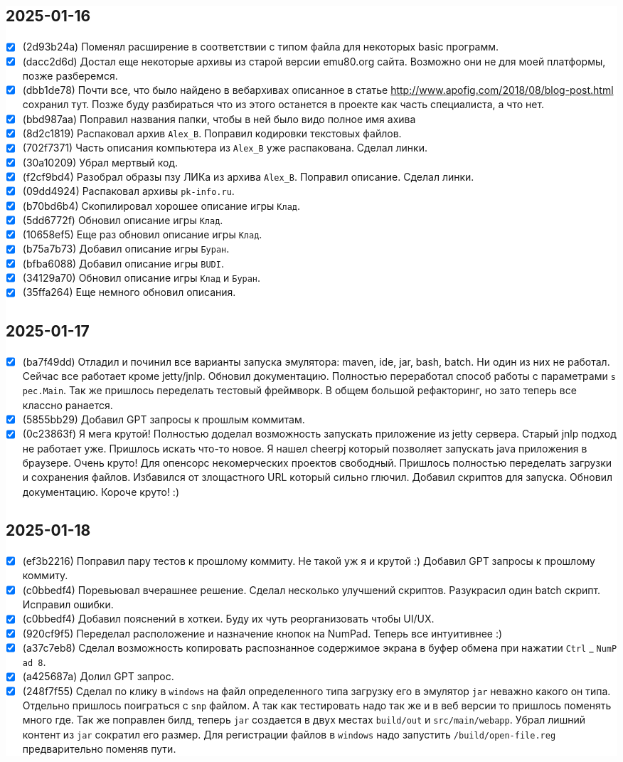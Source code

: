 2025-01-16
-----------

- [x] (2d93b24a) Поменял расширение в соответствии с типом файла для некоторых basic программ.
- [x] (dacc2d6d) Достал еще некоторые архивы из старой версии emu80.org сайта. Возможно они не для моей платформы, 
      позже разберемся.
- [x] (dbb1de78) Почти все, что было найдено в вебархивах описанное в статье http://www.apofig.com/2018/08/blog-post.html 
      сохранил тут.
      Позже буду разбираться что из этого останется в проекте как часть специалиста, а что нет. 
- [x] (bbd987aa) Поправил названия папки, чтобы в ней было видо полное имя ахива
- [x] (8d2c1819) Распаковал архив `Alex_B`. Поправил кодировки текстовых файлов.
- [x] (702f7371) Часть описания компьютера из `Alex_B` уже распакована. Сделал линки.
- [x] (30a10209) Убрал мертвый код.
- [x] (f2cf9bd4) Разобрал образы пзу ЛИКа из архива `Alex_B`. Поправил описание. Сделал линки. 
- [x] (09dd4924) Распаковал архивы `pk-info.ru`.
- [x] (b70bd6b4) Скопилировал хорошее описание игры `Клад`.
- [x] (5dd6772f) Обновил описание игры `Клад`.
- [x] (10658ef5) Еще раз обновил описание игры `Клад`.
- [x] (b75a7b73) Добавил описание игры `Буран`.
- [x] (bfba6088) Добавил описание игры `BUDI`.
- [x] (34129a70) Обновил описание игры `Клад` и `Буран`.
- [x] (35ffa264) Еще немного обновил описания.

2025-01-17
-----------

- [x] (ba7f49dd) Отладил и починил все варианты запуска эмулятора: maven, ide, jar, bash, batch. Ни один из них не работал.
      Сейчас все работает кроме jetty/jnlp. Обновил документацию. Полностью переработал способ работы с параметрами `spec.Main`.
      Так же пришлось переделать тестовый фреймворк. В общем большой рефакторинг, но зато теперь все классно ранается. 
- [x] (5855bb29) Добавил GPT запросы к прошлым коммитам.
- [x] (0c23863f) Я мега крутой! Полностью доделал возможность запускать приложение из jetty сервера. Старый jnlp подход 
      не работает уже. Пришлось искать что-то новое. Я нашел cheerpj который позволяет запускать java приложения в браузере. 
      Очень круто! Для опенсорс некомерческих проектов свободный. Пришлось полностью переделать загрузки и сохранения файлов. 
      Избавился от злощастного URL который сильно глючил. Добавил скриптов для запуска. Обновил документацию. Короче круто! :) 

2025-01-18
----------- 

- [x] (ef3b2216) Поправил пару тестов к прошлому коммиту. Не такой уж я и крутой :) 
      Добавил GPT запросы к прошлому коммиту. 
- [x] (c0bbedf4) Поревьювал вчерашнее решение. Сделал несколько улучшений скриптов. Разукрасил один batch скрипт. Исправил ошибки.
- [x] (c0bbedf4) Добавил пояснений в хоткеи. Буду их чуть реорганизовать чтобы UI/UX.
- [x] (920cf9f5) Переделал расположение и назначение кнопок на NumPad. Теперь все интуитивнее :)
- [x] (a37c7eb8) Сделал возможность копировать распознанное содержимое экрана в буфер обмена при нажатии `Ctrl` _ `NumPad 8`.
- [x] (a425687a) Долил GPT запрос.
- [x] (248f7f55) Сделал по клику в `windows` на файл определенного типа загрузку его в эмулятор `jar` неважно какого он типа.
      Отдельно пришлось поиграться с `snp` файлом. А так как тестировать надо так же и в веб версии 
      то пришлось поменять много где. Так же поправлен билд, теперь `jar` создается в двух местах `build/out` и `src/main/webapp`.
      Убрал лишний контент из `jar` сократил его размер. 
      Для регистрации файлов в `windows` надо запустить `/build/open-file.reg` предварительно поменяв пути. 
